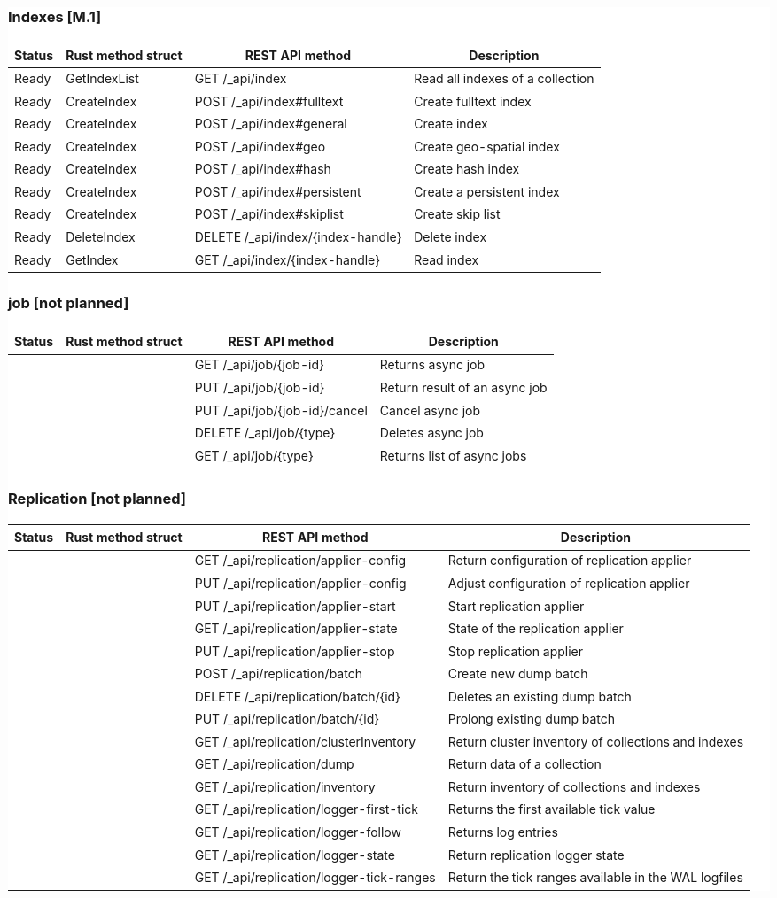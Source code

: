### Indexes [M.1]

| Status | Rust method struct | REST API method                     | Description |
|--------|--------------------|-------------------------------------|-------------|
| Ready  | GetIndexList       | GET /_api/index | Read all indexes of a collection |
| Ready  | CreateIndex        | POST /_api/index#fulltext | Create fulltext index |
| Ready  | CreateIndex        | POST /_api/index#general | Create index |
| Ready  | CreateIndex        | POST /_api/index#geo | Create geo-spatial index |
| Ready  | CreateIndex        | POST /_api/index#hash | Create hash index |
| Ready  | CreateIndex        | POST /_api/index#persistent | Create a persistent index |
| Ready  | CreateIndex        | POST /_api/index#skiplist | Create skip list |
| Ready  | DeleteIndex        | DELETE /_api/index/{index-handle} | Delete index |
| Ready  | GetIndex           | GET /_api/index/{index-handle} | Read index |

### job [not planned]

| Status | Rust method struct | REST API method                     | Description |
|--------|--------------------|-------------------------------------|-------------|
|        |                    | GET /_api/job/{job-id} | Returns async job |
|        |                    | PUT /_api/job/{job-id} | Return result of an async job |
|        |                    | PUT /_api/job/{job-id}/cancel | Cancel async job |
|        |                    | DELETE /_api/job/{type} | Deletes async job |
|        |                    | GET /_api/job/{type} | Returns list of async jobs |

### Replication [not planned]

| Status | Rust method struct | REST API method                     | Description |
|--------|--------------------|-------------------------------------|-------------|
|        |                    | GET /_api/replication/applier-config | Return configuration of replication applier |
|        |                    | PUT /_api/replication/applier-config | Adjust configuration of replication applier |
|        |                    | PUT /_api/replication/applier-start | Start replication applier |
|        |                    | GET /_api/replication/applier-state | State of the replication applier |
|        |                    | PUT /_api/replication/applier-stop | Stop replication applier |
|        |                    | POST /_api/replication/batch | Create new dump batch |
|        |                    | DELETE /_api/replication/batch/{id} | Deletes an existing dump batch |
|        |                    | PUT /_api/replication/batch/{id} | Prolong existing dump batch |
|        |                    | GET /_api/replication/clusterInventory | Return cluster inventory of collections and indexes |
|        |                    | GET /_api/replication/dump | Return data of a collection |
|        |                    | GET /_api/replication/inventory | Return inventory of collections and indexes |
|        |                    | GET /_api/replication/logger-first-tick | Returns the first available tick value |
|        |                    | GET /_api/replication/logger-follow | Returns log entries |
|        |                    | GET /_api/replication/logger-state | Return replication logger state |
|        |                    | GET /_api/replication/logger-tick-ranges | Return the tick ranges available in the WAL logfiles |